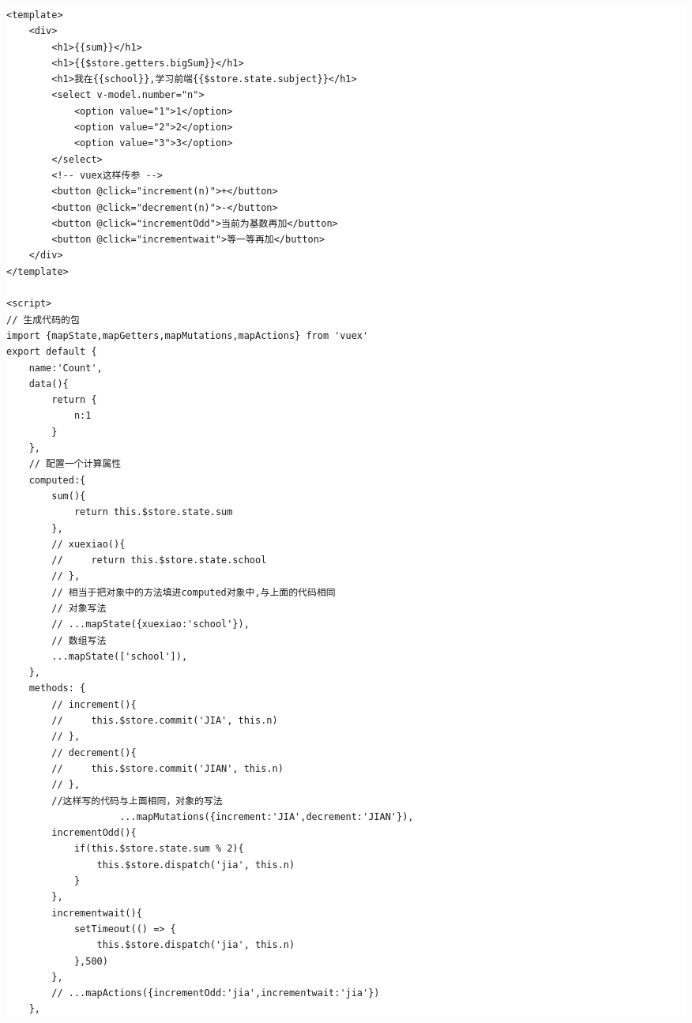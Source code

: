```vue
<template>
    <div>
        <h1>{{sum}}</h1>
        <h1>{{$store.getters.bigSum}}</h1>
        <h1>我在{{school}},学习前端{{$store.state.subject}}</h1>
        <select v-model.number="n">
            <option value="1">1</option>
            <option value="2">2</option>
            <option value="3">3</option>
        </select>
        <!-- vuex这样传参 -->
        <button @click="increment(n)">+</button>
        <button @click="decrement(n)">-</button>
        <button @click="incrementOdd">当前为基数再加</button>
        <button @click="incrementwait">等一等再加</button>
    </div>
</template>

<script>
// 生成代码的包
import {mapState,mapGetters,mapMutations,mapActions} from 'vuex'
export default {
    name:'Count',
    data(){
        return {
            n:1
        }
    },
    // 配置一个计算属性
    computed:{
        sum(){
            return this.$store.state.sum
        },
        // xuexiao(){
        //     return this.$store.state.school
        // },
        // 相当于把对象中的方法填进computed对象中,与上面的代码相同
        // 对象写法
        // ...mapState({xuexiao:'school'}), 
        // 数组写法
        ...mapState(['school']), 
    },
    methods: {
        // increment(){
        //     this.$store.commit('JIA', this.n)
        // },
        // decrement(){
        //     this.$store.commit('JIAN', this.n)
        // },
        //这样写的代码与上面相同，对象的写法
        			...mapMutations({increment:'JIA',decrement:'JIAN'}),
        incrementOdd(){
            if(this.$store.state.sum % 2){
                this.$store.dispatch('jia', this.n)
            }
        },
        incrementwait(){
            setTimeout(() => {
                this.$store.dispatch('jia', this.n)
            },500)
        },
        // ...mapActions({incrementOdd:'jia',incrementwait:'jia'})
    },
```